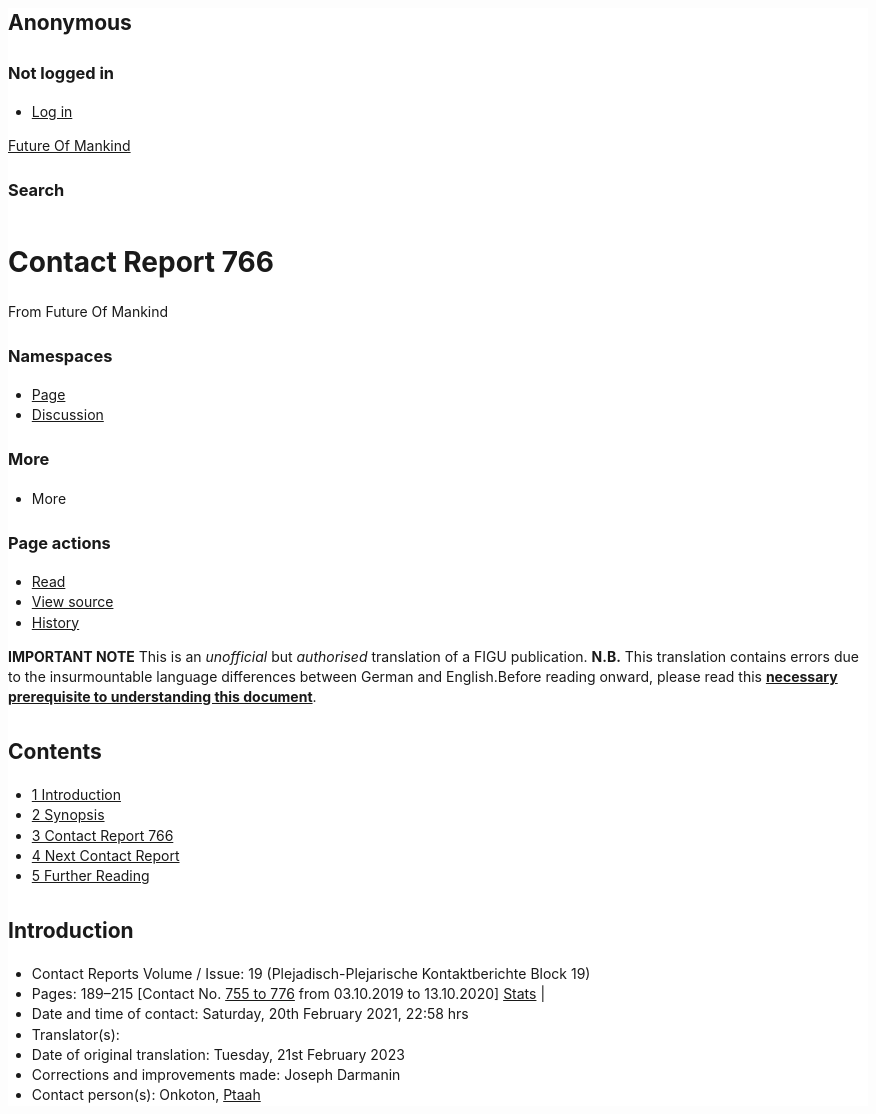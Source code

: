 ## Anonymous
### Not logged in
  * [Log in](https://www.futureofmankind.co.uk/Billy_Meier/</w/index.php?title=Special:UserLogin&returnto=Contact+Report+766> "You are encouraged to log in; however, it is not mandatory \[o\]")


[Future Of Mankind](https://www.futureofmankind.co.uk/Billy_Meier/</Billy_Meier/Main_Page>)
### Search
# Contact Report 766
From Future Of Mankind
### Namespaces
  * [Page](https://www.futureofmankind.co.uk/Billy_Meier/</Billy_Meier/Contact_Report_766> "View the content page \[c\]")
  * [Discussion](https://www.futureofmankind.co.uk/Billy_Meier/</w/index.php?title=Talk:Contact_Report_766&action=edit&redlink=1> "Discussion about the content page \(page does not exist\) \[t\]")


### More
  * More


### Page actions
  * [Read](https://www.futureofmankind.co.uk/Billy_Meier/</Billy_Meier/Contact_Report_766>)
  * [View source](https://www.futureofmankind.co.uk/Billy_Meier/</w/index.php?title=Contact_Report_766&action=edit> "This page is protected.
You can view its source \[e\]")
  * [History](https://www.futureofmankind.co.uk/Billy_Meier/</w/index.php?title=Contact_Report_766&action=history> "Past revisions of this page \[h\]")


**IMPORTANT NOTE** This is an _unofficial_ but _authorised_ translation of a FIGU publication. 
**N.B.** This translation contains errors due to the insurmountable language differences between German and English.Before reading onward, please read this [**necessary prerequisite to understanding this document**](https://www.futureofmankind.co.uk/Billy_Meier/</Billy_Meier/Important_Information_Regarding_Translations> "Important Information Regarding Translations").
## Contents
  * [1 Introduction](https://www.futureofmankind.co.uk/Billy_Meier/<#Introduction>)
  * [2 Synopsis](https://www.futureofmankind.co.uk/Billy_Meier/<#Synopsis>)
  * [3 Contact Report 766](https://www.futureofmankind.co.uk/Billy_Meier/<#Contact_Report_766>)
  * [4 Next Contact Report](https://www.futureofmankind.co.uk/Billy_Meier/<#Next_Contact_Report>)
  * [5 Further Reading](https://www.futureofmankind.co.uk/Billy_Meier/<#Further_Reading>)


## Introduction
  * Contact Reports Volume / Issue: 19 (Plejadisch-Plejarische Kontaktberichte Block 19)
  * Pages: 189–215 [Contact No. [755 to 776](https://www.futureofmankind.co.uk/Billy_Meier/</Billy_Meier/The_Pleiadian/Plejaren_Contact_Reports#Contact_Reports_501_to_1000> "The Pleiadian/Plejaren Contact Reports") from 03.10.2019 to 13.10.2020] [Stats](https://www.futureofmankind.co.uk/Billy_Meier/</Billy_Meier/Contact_Statistics#Book_Statistics> "Contact Statistics") | 
  * Date and time of contact: Saturday, 20th February 2021, 22:58 hrs
  * Translator(s): 
  * Date of original translation: Tuesday, 21st February 2023
  * Corrections and improvements made: Joseph Darmanin
  * Contact person(s): Onkoton, [Ptaah](https://www.futureofmankind.co.uk/Billy_Meier/</Billy_Meier/Ptaah> "Ptaah")
